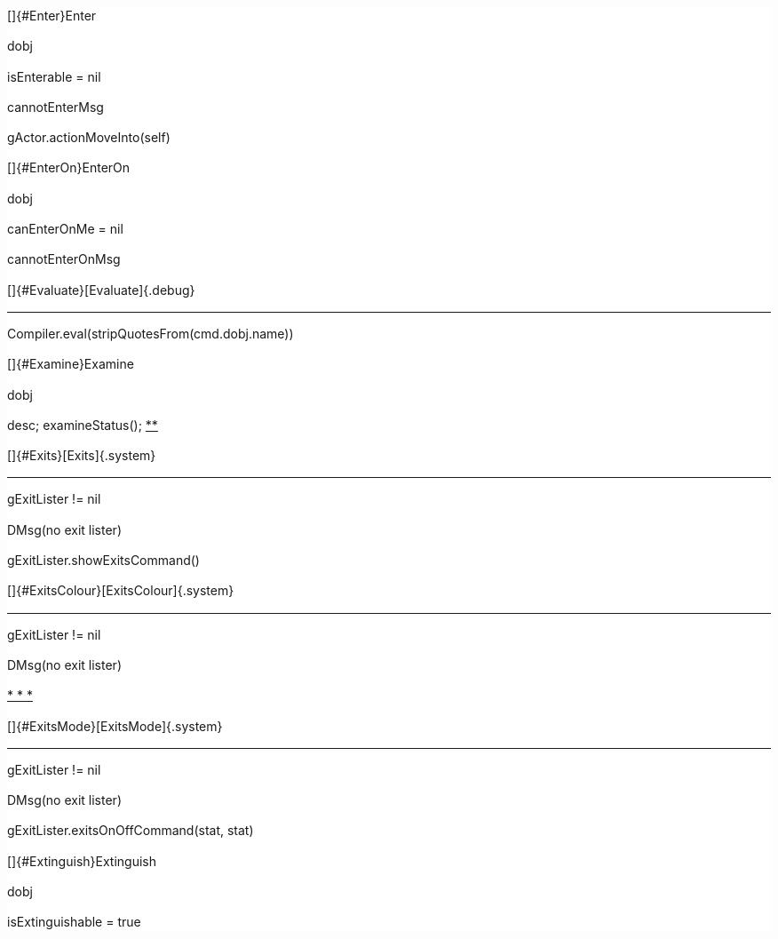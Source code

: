 []{#Enter}Enter

dobj

isEnterable = nil

cannotEnterMsg

gActor.actionMoveInto(self)

[]{#EnterOn}EnterOn

dobj

canEnterOnMe = nil

cannotEnterOnMsg

[]{#Evaluate}[Evaluate]{.debug}

---

Compiler.eval(stripQuotesFrom(cmd.dobj.name))

[]{#Examine}Examine

dobj

desc; examineStatus(); [\*\*](source.htm#Thing:Examine)

[]{#Exits}[Exits]{.system}

---

gExitLister != nil

DMsg(no exit lister)

gExitLister.showExitsCommand()

[]{#ExitsColour}[ExitsColour]{.system}

---

gExitLister != nil

DMsg(no exit lister)

[\* \* \*](source.htm#ExitsColour)

[]{#ExitsMode}[ExitsMode]{.system}

---

gExitLister != nil

DMsg(no exit lister)

gExitLister.exitsOnOffCommand(stat, stat)

[]{#Extinguish}Extinguish

dobj

isExtinguishable = true
